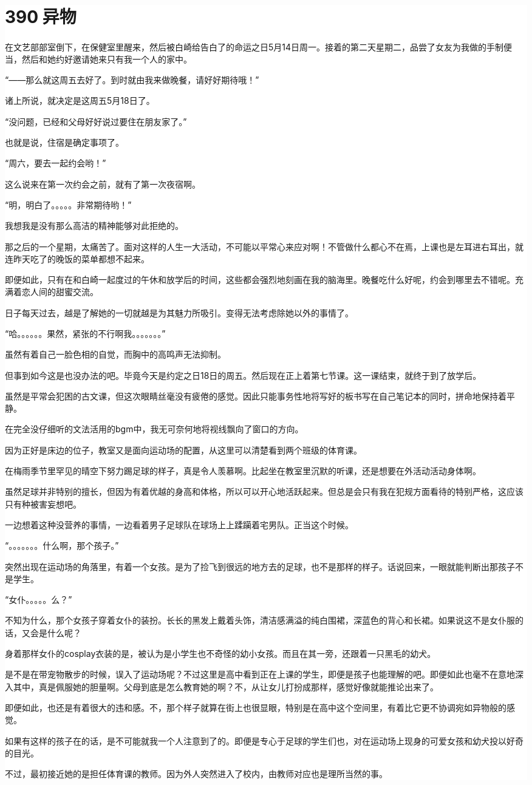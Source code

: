 # 390 异物

在文艺部部室倒下，在保健室里醒来，然后被白崎给告白了的命运之日5月14日周一。接着的第二天星期二，品尝了女友为我做的手制便当，然后和她约好邀请她来只有我一个人的家中。

“——那么就这周五去好了。到时就由我来做晚餐，请好好期待哦！”

诸上所说，就决定是这周五5月18日了。

“没问题，已经和父母好好说过要住在朋友家了。”

也就是说，住宿是确定事项了。

“周六，要去一起约会哟！”

这么说来在第一次约会之前，就有了第一次夜宿啊。

“明，明白了。。。。。非常期待哟！”

我想我是没有那么高洁的精神能够对此拒绝的。

那之后的一个星期，太痛苦了。面对这样的人生一大活动，不可能以平常心来应对啊！不管做什么都心不在焉，上课也是左耳进右耳出，就连昨天吃了的晚饭的菜单都想不起来。

即便如此，只有在和白崎一起度过的午休和放学后的时间，这些都会强烈地刻画在我的脑海里。晚餐吃什么好呢，约会到哪里去不错呢。充满着恋人间的甜蜜交流。

日子每天过去，越是了解她的一切就越是为其魅力所吸引。变得无法考虑除她以外的事情了。

“哈。。。。。。果然，紧张的不行啊我。。。。。。。”

虽然有着自己一脸色相的自觉，而胸中的高鸣声无法抑制。

但事到如今这是也没办法的吧。毕竟今天是约定之日18日的周五。然后现在正上着第七节课。这一课结束，就终于到了放学后。

虽然是平常会犯困的古文课，但这次眼睛丝毫没有疲倦的感觉。因此只能事务性地将写好的板书写在自己笔记本的同时，拼命地保持着平静。

在完全没仔细听的文法活用的bgm中，我无可奈何地将视线飘向了窗口的方向。

因为正好是床边的位子，教室又是面向运动场的配置，从这里可以清楚看到两个班级的体育课。

在梅雨季节里罕见的晴空下努力踢足球的样子，真是令人羡慕啊。比起坐在教室里沉默的听课，还是想要在外活动活动身体啊。

虽然足球并非特别的擅长，但因为有着优越的身高和体格，所以可以开心地活跃起来。但总是会只有我在犯规方面看待的特别严格，这应该只有种被害妄想吧。

一边想着这种没营养的事情，一边看着男子足球队在球场上上蹂躏着宅男队。正当这个时候。

“。。。。。。。什么啊，那个孩子。”

突然出现在运动场的角落里，有着一个女孩。是为了捡飞到很远的地方去的足球，也不是那样的样子。话说回来，一眼就能判断出那孩子不是学生。

“女仆。。。。。么？”

不知为什么，那个女孩子穿着女仆的装扮。长长的黑发上戴着头饰，清洁感满溢的纯白围裙，深蓝色的背心和长裙。如果说这不是女仆服的话，又会是什么呢？

身着那样女仆的cosplay衣装的是，被认为是小学生也不奇怪的幼小女孩。而且在其一旁，还跟着一只黑毛的幼犬。

是不是在带宠物散步的时候，误入了运动场呢？不过这里是高中看到正在上课的学生，即便是孩子也能理解的吧。即便如此也毫不在意地深入其中，真是佩服她的胆量啊。父母到底是怎么教育她的啊？不，从让女儿打扮成那样，感觉好像就能推论出来了。

即便如此，也还是有着很大的违和感。不，那个样子就算在街上也很显眼，特别是在高中这个空间里，有着比它更不协调宛如异物般的感觉。

如果有这样的孩子在的话，是不可能就我一个人注意到了的。即便是专心于足球的学生们也，对在运动场上现身的可爱女孩和幼犬投以好奇的目光。

不过，最初接近她的是担任体育课的教师。因为外人突然进入了校内，由教师对应也是理所当然的事。
